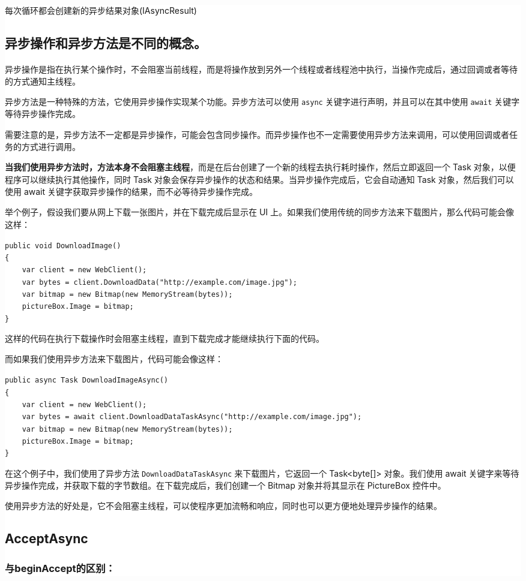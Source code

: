 每次循环都会创建新的异步结果对象(IAsyncResult)





## 异步操作和异步方法是不同的概念。

异步操作是指在执行某个操作时，不会阻塞当前线程，而是将操作放到另外一个线程或者线程池中执行，当操作完成后，通过回调或者等待的方式通知主线程。

异步方法是一种特殊的方法，它使用异步操作实现某个功能。异步方法可以使用 `async` 关键字进行声明，并且可以在其中使用 `await` 关键字等待异步操作完成。

需要注意的是，异步方法不一定都是异步操作，可能会包含同步操作。而异步操作也不一定需要使用异步方法来调用，可以使用回调或者任务的方式进行调用。



**当我们使用异步方法时，方法本身不会阻塞主线程**，而是在后台创建了一个新的线程去执行耗时操作，然后立即返回一个 Task 对象，以便程序可以继续执行其他操作，同时 Task 对象会保存异步操作的状态和结果。当异步操作完成后，它会自动通知 Task 对象，然后我们可以使用 await 关键字获取异步操作的结果，而不必等待异步操作完成。

举个例子，假设我们要从网上下载一张图片，并在下载完成后显示在 UI 上。如果我们使用传统的同步方法来下载图片，那么代码可能会像这样：

```
public void DownloadImage()
{
    var client = new WebClient();
    var bytes = client.DownloadData("http://example.com/image.jpg");
    var bitmap = new Bitmap(new MemoryStream(bytes));
    pictureBox.Image = bitmap;
}
```

这样的代码在执行下载操作时会阻塞主线程，直到下载完成才能继续执行下面的代码。



而如果我们使用异步方法来下载图片，代码可能会像这样：

```
public async Task DownloadImageAsync()
{
    var client = new WebClient();
    var bytes = await client.DownloadDataTaskAsync("http://example.com/image.jpg");
    var bitmap = new Bitmap(new MemoryStream(bytes));
    pictureBox.Image = bitmap;
}

```

在这个例子中，我们使用了异步方法 `DownloadDataTaskAsync` 来下载图片，它返回一个 Task<byte[]> 对象。我们使用 await 关键字来等待异步操作完成，并获取下载的字节数组。在下载完成后，我们创建一个 Bitmap 对象并将其显示在 PictureBox 控件中。

使用异步方法的好处是，它不会阻塞主线程，可以使程序更加流畅和响应，同时也可以更方便地处理异步操作的结果。





## AcceptAsync



### 与beginAccept的区别：
